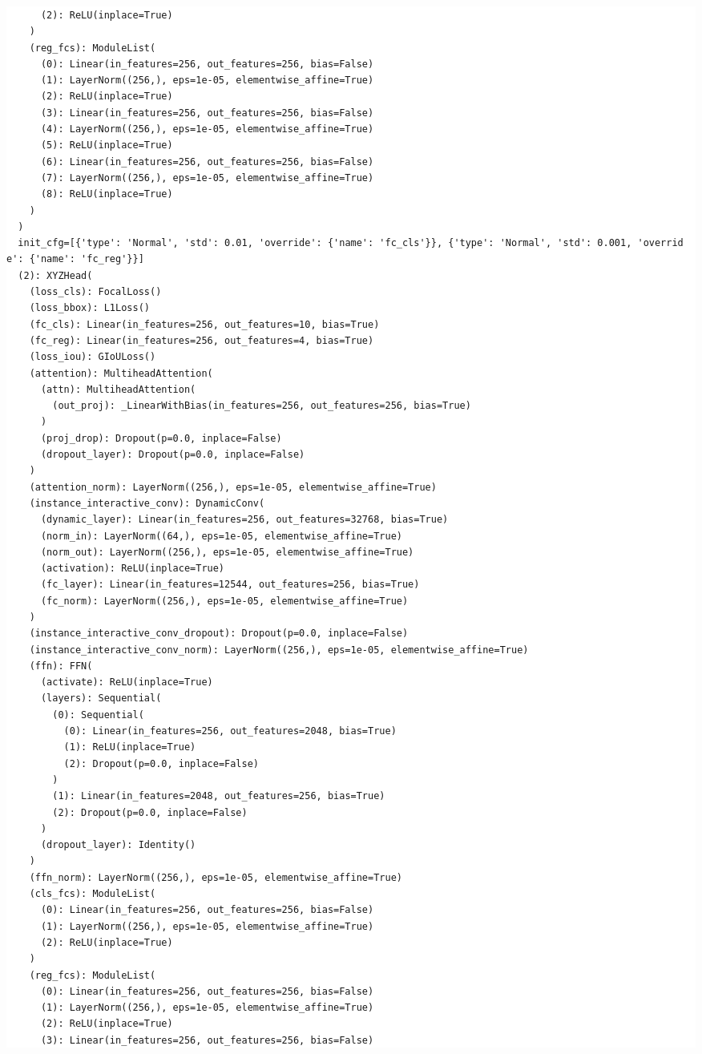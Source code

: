           (2): ReLU(inplace=True)
        )
        (reg_fcs): ModuleList(
          (0): Linear(in_features=256, out_features=256, bias=False)
          (1): LayerNorm((256,), eps=1e-05, elementwise_affine=True)
          (2): ReLU(inplace=True)
          (3): Linear(in_features=256, out_features=256, bias=False)
          (4): LayerNorm((256,), eps=1e-05, elementwise_affine=True)
          (5): ReLU(inplace=True)
          (6): Linear(in_features=256, out_features=256, bias=False)
          (7): LayerNorm((256,), eps=1e-05, elementwise_affine=True)
          (8): ReLU(inplace=True)
        )
      )
      init_cfg=[{'type': 'Normal', 'std': 0.01, 'override': {'name': 'fc_cls'}}, {'type': 'Normal', 'std': 0.001, 'override': {'name': 'fc_reg'}}]
      (2): XYZHead(
        (loss_cls): FocalLoss()
        (loss_bbox): L1Loss()
        (fc_cls): Linear(in_features=256, out_features=10, bias=True)
        (fc_reg): Linear(in_features=256, out_features=4, bias=True)
        (loss_iou): GIoULoss()
        (attention): MultiheadAttention(
          (attn): MultiheadAttention(
            (out_proj): _LinearWithBias(in_features=256, out_features=256, bias=True)
          )
          (proj_drop): Dropout(p=0.0, inplace=False)
          (dropout_layer): Dropout(p=0.0, inplace=False)
        )
        (attention_norm): LayerNorm((256,), eps=1e-05, elementwise_affine=True)
        (instance_interactive_conv): DynamicConv(
          (dynamic_layer): Linear(in_features=256, out_features=32768, bias=True)
          (norm_in): LayerNorm((64,), eps=1e-05, elementwise_affine=True)
          (norm_out): LayerNorm((256,), eps=1e-05, elementwise_affine=True)
          (activation): ReLU(inplace=True)
          (fc_layer): Linear(in_features=12544, out_features=256, bias=True)
          (fc_norm): LayerNorm((256,), eps=1e-05, elementwise_affine=True)
        )
        (instance_interactive_conv_dropout): Dropout(p=0.0, inplace=False)
        (instance_interactive_conv_norm): LayerNorm((256,), eps=1e-05, elementwise_affine=True)
        (ffn): FFN(
          (activate): ReLU(inplace=True)
          (layers): Sequential(
            (0): Sequential(
              (0): Linear(in_features=256, out_features=2048, bias=True)
              (1): ReLU(inplace=True)
              (2): Dropout(p=0.0, inplace=False)
            )
            (1): Linear(in_features=2048, out_features=256, bias=True)
            (2): Dropout(p=0.0, inplace=False)
          )
          (dropout_layer): Identity()
        )
        (ffn_norm): LayerNorm((256,), eps=1e-05, elementwise_affine=True)
        (cls_fcs): ModuleList(
          (0): Linear(in_features=256, out_features=256, bias=False)
          (1): LayerNorm((256,), eps=1e-05, elementwise_affine=True)
          (2): ReLU(inplace=True)
        )
        (reg_fcs): ModuleList(
          (0): Linear(in_features=256, out_features=256, bias=False)
          (1): LayerNorm((256,), eps=1e-05, elementwise_affine=True)
          (2): ReLU(inplace=True)
          (3): Linear(in_features=256, out_features=256, bias=False)